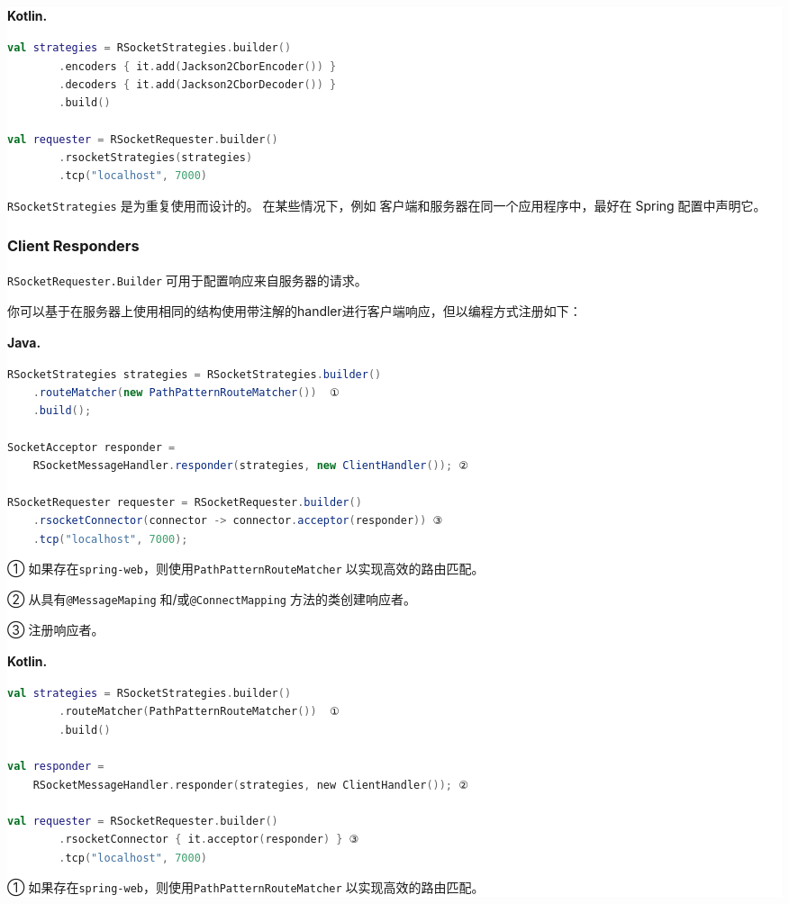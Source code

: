 **Kotlin.**

``` kotlin
val strategies = RSocketStrategies.builder()
        .encoders { it.add(Jackson2CborEncoder()) }
        .decoders { it.add(Jackson2CborDecoder()) }
        .build()

val requester = RSocketRequester.builder()
        .rsocketStrategies(strategies)
        .tcp("localhost", 7000)
```

`RSocketStrategies` 是为重复使用而设计的。 在某些情况下，例如 客户端和服务器在同一个应用程序中，最好在 Spring 配置中声明它。

### Client Responders

`RSocketRequester.Builder` 可用于配置响应来自服务器的请求。

你可以基于在服务器上使用相同的结构使用带注解的handler进行客户端响应，但以编程方式注册如下：

**Java.**

``` java
RSocketStrategies strategies = RSocketStrategies.builder()
    .routeMatcher(new PathPatternRouteMatcher())  ①
    .build();

SocketAcceptor responder =
    RSocketMessageHandler.responder(strategies, new ClientHandler()); ②

RSocketRequester requester = RSocketRequester.builder()
    .rsocketConnector(connector -> connector.acceptor(responder)) ③
    .tcp("localhost", 7000);
```
① 如果存在`spring-web`，则使用`PathPatternRouteMatcher` 以实现高效的路由匹配。

② 从具有`@MessageMaping` 和/或`@ConnectMapping` 方法的类创建响应者。

③ 注册响应者。

**Kotlin.**

``` kotlin
val strategies = RSocketStrategies.builder()
        .routeMatcher(PathPatternRouteMatcher())  ①
        .build()

val responder =
    RSocketMessageHandler.responder(strategies, new ClientHandler()); ②

val requester = RSocketRequester.builder()
        .rsocketConnector { it.acceptor(responder) } ③
        .tcp("localhost", 7000)
```
① 如果存在`spring-web`，则使用`PathPatternRouteMatcher` 以实现高效的路由匹配。
